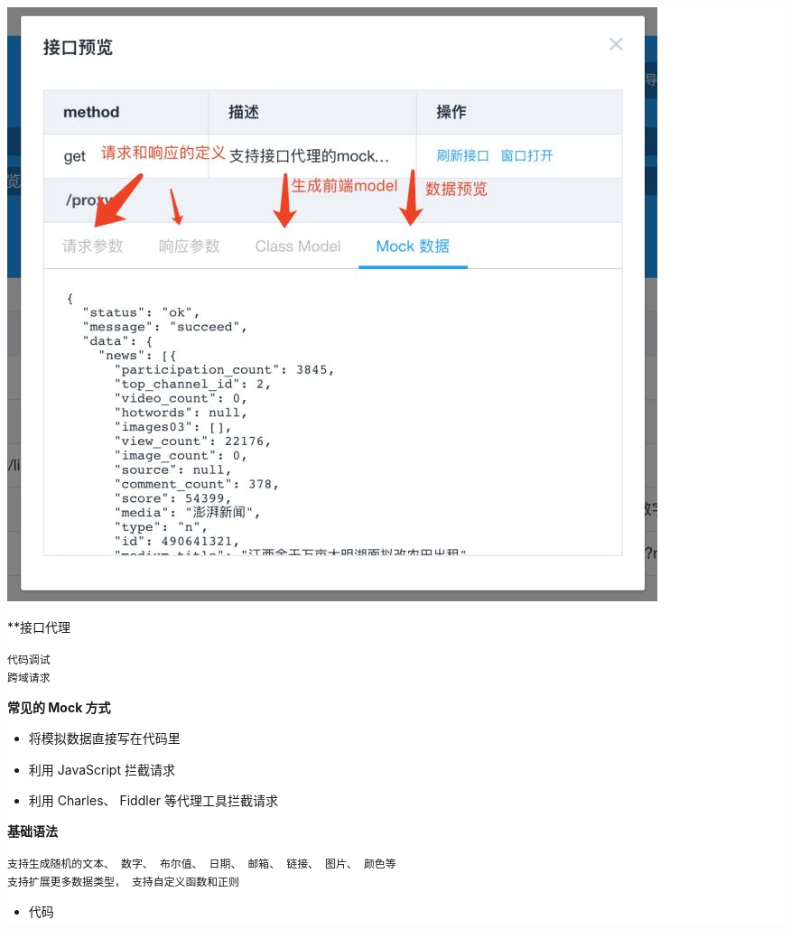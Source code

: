 ![easy-mock接口说明](../../../images/测试/easy-mock接口说明.png)

**接口代理

	代码调试
	跨域请求

**常见的 Mock 方式**

* 将模拟数据直接写在代码里

* 利用 JavaScript 拦截请求

* 利用 Charles、 Fiddler 等代理工具拦截请求

**基础语法**

	支持生成随机的文本、 数字、 布尔值、 日期、 邮箱、 链接、 图片、 颜色等
	支持扩展更多数据类型， 支持自定义函数和正则

* 代码
